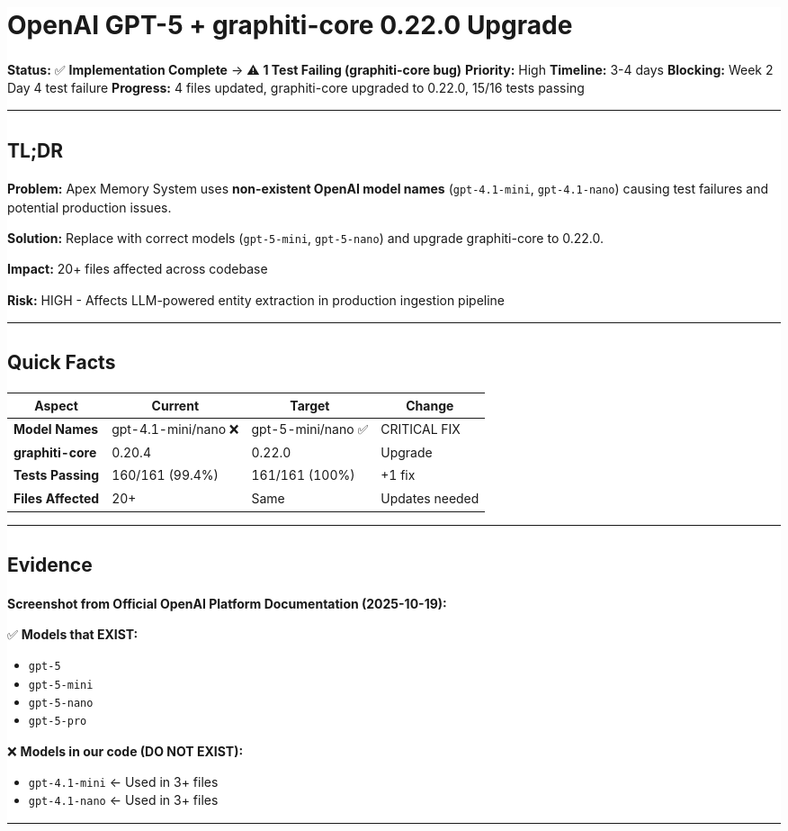 # OpenAI GPT-5 + graphiti-core 0.22.0 Upgrade

**Status:** ✅ **Implementation Complete** → ⚠️ **1 Test Failing (graphiti-core bug)**
**Priority:** High
**Timeline:** 3-4 days
**Blocking:** Week 2 Day 4 test failure
**Progress:** 4 files updated, graphiti-core upgraded to 0.22.0, 15/16 tests passing

---

## TL;DR

**Problem:** Apex Memory System uses **non-existent OpenAI model names** (`gpt-4.1-mini`, `gpt-4.1-nano`) causing test failures and potential production issues.

**Solution:** Replace with correct models (`gpt-5-mini`, `gpt-5-nano`) and upgrade graphiti-core to 0.22.0.

**Impact:** 20+ files affected across codebase

**Risk:** HIGH - Affects LLM-powered entity extraction in production ingestion pipeline

---

## Quick Facts

| Aspect | Current | Target | Change |
|--------|---------|--------|--------|
| **Model Names** | gpt-4.1-mini/nano ❌ | gpt-5-mini/nano ✅ | CRITICAL FIX |
| **graphiti-core** | 0.20.4 | 0.22.0 | Upgrade |
| **Tests Passing** | 160/161 (99.4%) | 161/161 (100%) | +1 fix |
| **Files Affected** | 20+ | Same | Updates needed |

---

## Evidence

**Screenshot from Official OpenAI Platform Documentation (2025-10-19):**

✅ **Models that EXIST:**
- `gpt-5`
- `gpt-5-mini`
- `gpt-5-nano`
- `gpt-5-pro`

❌ **Models in our code (DO NOT EXIST):**
- `gpt-4.1-mini` ← Used in 3+ files
- `gpt-4.1-nano` ← Used in 3+ files

---
